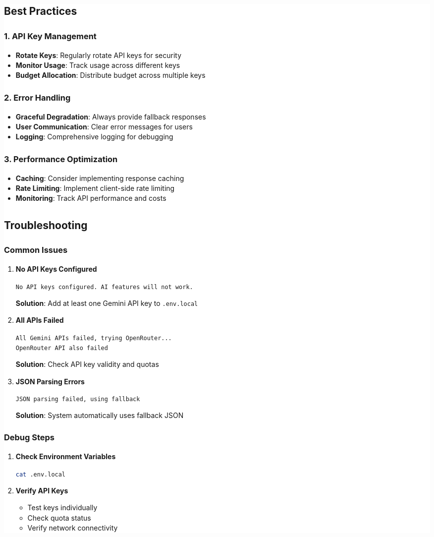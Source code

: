## Best Practices

### 1. API Key Management
- **Rotate Keys**: Regularly rotate API keys for security
- **Monitor Usage**: Track usage across different keys
- **Budget Allocation**: Distribute budget across multiple keys

### 2. Error Handling
- **Graceful Degradation**: Always provide fallback responses
- **User Communication**: Clear error messages for users
- **Logging**: Comprehensive logging for debugging

### 3. Performance Optimization
- **Caching**: Consider implementing response caching
- **Rate Limiting**: Implement client-side rate limiting
- **Monitoring**: Track API performance and costs

## Troubleshooting

### Common Issues

1. **No API Keys Configured**
   ```
   No API keys configured. AI features will not work.
   ```
   **Solution**: Add at least one Gemini API key to `.env.local`

2. **All APIs Failed**
   ```
   All Gemini APIs failed, trying OpenRouter...
   OpenRouter API also failed
   ```
   **Solution**: Check API key validity and quotas

3. **JSON Parsing Errors**
   ```
   JSON parsing failed, using fallback
   ```
   **Solution**: System automatically uses fallback JSON

### Debug Steps

1. **Check Environment Variables**
   ```bash
   cat .env.local
   ```

2. **Verify API Keys**
   - Test keys individually
   - Check quota status
   - Verify network connectivity
